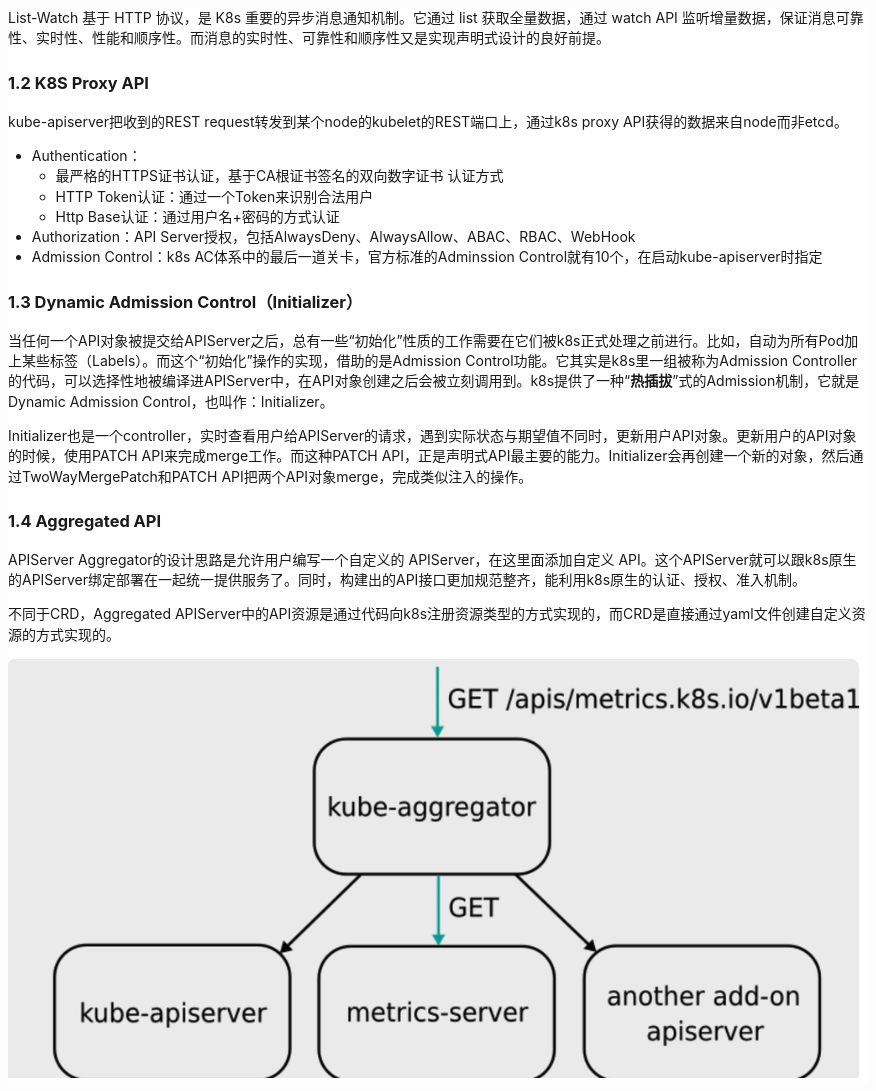 
List-Watch 基于 HTTP 协议，是 K8s 重要的异步消息通知机制。它通过 list 获取全量数据，通过 watch API 监听增量数据，保证消息可靠性、实时性、性能和顺序性。而消息的实时性、可靠性和顺序性又是实现声明式设计的良好前提。

### 1.2 K8S Proxy API

kube-apiserver把收到的REST request转发到某个node的kubelet的REST端口上，通过k8s proxy API获得的数据来自node而非etcd。

- Authentication：
    - 最严格的HTTPS证书认证，基于CA根证书签名的双向数字证书 认证方式
    - HTTP Token认证：通过一个Token来识别合法用户
    - Http Base认证：通过用户名+密码的方式认证
- Authorization：API Server授权，包括AlwaysDeny、AlwaysAllow、ABAC、RBAC、WebHook
- Admission Control：k8s AC体系中的最后一道关卡，官方标准的Adminssion Control就有10个，在启动kube-apiserver时指定

### 1.3 Dynamic Admission Control（Initializer）

当任何一个API对象被提交给APIServer之后，总有一些“初始化”性质的工作需要在它们被k8s正式处理之前进行。比如，自动为所有Pod加上某些标签（Labels）。而这个“初始化”操作的实现，借助的是Admission Control功能。它其实是k8s里一组被称为Admission Controller的代码，可以选择性地被编译进APIServer中，在API对象创建之后会被立刻调用到。k8s提供了一种“**热插拔**”式的Admission机制，它就是Dynamic Admission Control，也叫作：Initializer。

Initializer也是一个controller，实时查看用户给APIServer的请求，遇到实际状态与期望值不同时，更新用户API对象。更新用户的API对象的时候，使用PATCH API来完成merge工作。而这种PATCH API，正是声明式API最主要的能力。Initializer会再创建一个新的对象，然后通过TwoWayMergePatch和PATCH API把两个API对象merge，完成类似注入的操作。

### 1.4 Aggregated API

APIServer Aggregator的设计思路是允许用户编写一个自定义的 APIServer，在这里面添加自定义 API。这个APIServer就可以跟k8s原生的APIServer绑定部署在一起统一提供服务了。同时，构建出的API接口更加规范整齐，能利用k8s原生的认证、授权、准入机制。

不同于CRD，Aggregated APIServer中的API资源是通过代码向k8s注册资源类型的方式实现的，而CRD是直接通过yaml文件创建自定义资源的方式实现的。

[![image-20200201143831501](img/image-20200201143831501.png)](https://github.com/rebirthmonkey/k8s/blob/master/30_components/kube-apiserver/figures/image-20200201143831501.png)
